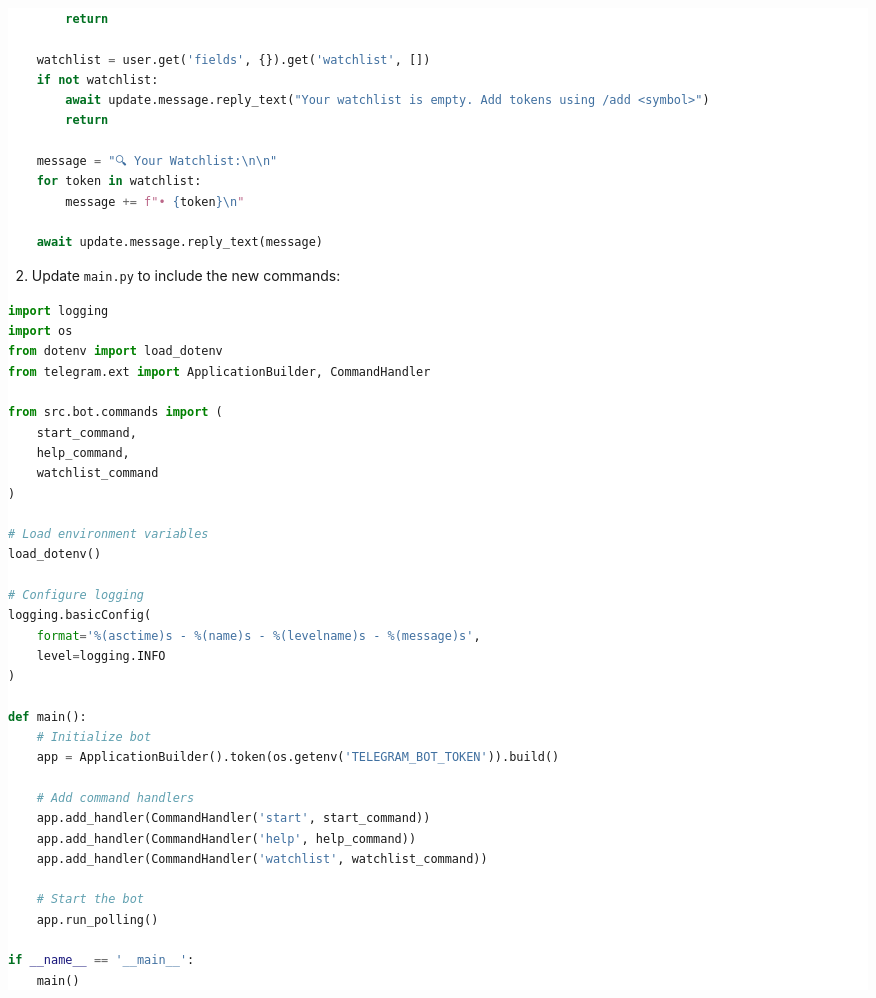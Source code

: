 ```python
        return

    watchlist = user.get('fields', {}).get('watchlist', [])
    if not watchlist:
        await update.message.reply_text("Your watchlist is empty. Add tokens using /add <symbol>")
        return

    message = "🔍 Your Watchlist:\n\n"
    for token in watchlist:
        message += f"• {token}\n"
    
    await update.message.reply_text(message)
```

2. Update `main.py` to include the new commands:
```python
import logging
import os
from dotenv import load_dotenv
from telegram.ext import ApplicationBuilder, CommandHandler

from src.bot.commands import (
    start_command,
    help_command,
    watchlist_command
)

# Load environment variables
load_dotenv()

# Configure logging
logging.basicConfig(
    format='%(asctime)s - %(name)s - %(levelname)s - %(message)s',
    level=logging.INFO
)

def main():
    # Initialize bot
    app = ApplicationBuilder().token(os.getenv('TELEGRAM_BOT_TOKEN')).build()
    
    # Add command handlers
    app.add_handler(CommandHandler('start', start_command))
    app.add_handler(CommandHandler('help', help_command))
    app.add_handler(CommandHandler('watchlist', watchlist_command))
    
    # Start the bot
    app.run_polling()

if __name__ == '__main__':
    main()
```
